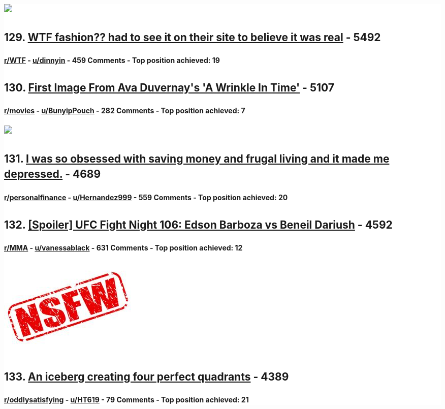 <a href="http://pic.gl/images/2017/03/11/n98ss.jpg"><img src="https://b.thumbs.redditmedia.com/8czZAqt88Ng1qG5Qn5tH9G9wYD4FEVR9RfBqINc230c.jpg"></img></a>

## 129. [WTF fashion?? had to see it on their site to believe it was real](http://reddit.com/r/WTF/comments/5z0rnk/wtf_fashion_had_to_see_it_on_their_site_to/) - 5492
#### [r/WTF](http://reddit.com/r/WTF) - [u/dinnyin](http://reddit.com/u/dinnyin) - 459 Comments - Top position achieved: 19

## 130. [First Image From Ava Duvernay's 'A Wrinkle In Time'](http://reddit.com/r/movies/comments/5z1lxj/first_image_from_ava_duvernays_a_wrinkle_in_time/) - 5107
#### [r/movies](http://reddit.com/r/movies) - [u/BunyipPouch](http://reddit.com/u/BunyipPouch) - 282 Comments - Top position achieved: 7

<a href="http://i.imgur.com/t3dnyg8.jpg"><img src="https://b.thumbs.redditmedia.com/QnRy90bgMKD-Y992WI-EWWq1nHXAE4IMio-xRZyOVog.jpg"></img></a>

## 131. [I was so obsessed with saving money and frugal living and it made me depressed.](http://reddit.com/r/personalfinance/comments/5z0pz0/i_was_so_obsessed_with_saving_money_and_frugal/) - 4689
#### [r/personalfinance](http://reddit.com/r/personalfinance) - [u/Hernandez999](http://reddit.com/u/Hernandez999) - 559 Comments - Top position achieved: 20

## 132. [[Spoiler] UFC Fight Night 106: Edson Barboza vs Beneil Dariush](http://reddit.com/r/MMA/comments/5yx49c/spoiler_ufc_fight_night_106_edson_barboza_vs/) - 4592
#### [r/MMA](http://reddit.com/r/MMA) - [u/vanessablack](http://reddit.com/u/vanessablack) - 631 Comments - Top position achieved: 12

<a href="https://oddshot.tv/s/QuEUnR"><img src="https://github.com/mgerb/top-of-reddit/raw/master/nsfw.jpg"></img></a>

## 133. [An iceberg creating four perfect quadrants](http://reddit.com/r/oddlysatisfying/comments/5yyjb7/an_iceberg_creating_four_perfect_quadrants/) - 4389
#### [r/oddlysatisfying](http://reddit.com/r/oddlysatisfying) - [u/HT619](http://reddit.com/u/HT619) - 79 Comments - Top position achieved: 21
